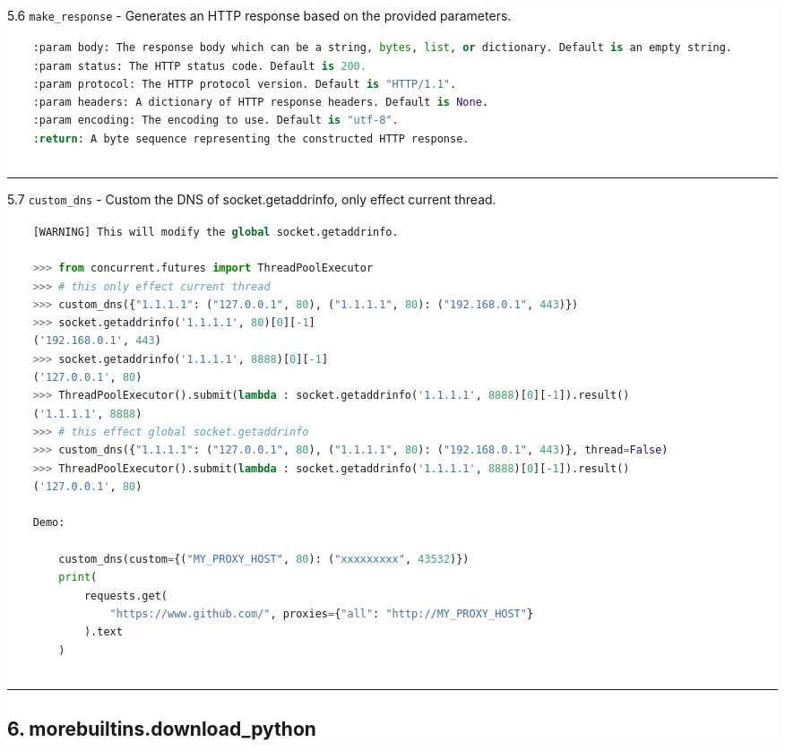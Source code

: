 


5.6 `make_response` - Generates an HTTP response based on the provided parameters.

```python
    :param body: The response body which can be a string, bytes, list, or dictionary. Default is an empty string.
    :param status: The HTTP status code. Default is 200.
    :param protocol: The HTTP protocol version. Default is "HTTP/1.1".
    :param headers: A dictionary of HTTP response headers. Default is None.
    :param encoding: The encoding to use. Default is "utf-8".
    :return: A byte sequence representing the constructed HTTP response.
    
```

---



5.7 `custom_dns` - Custom the DNS of socket.getaddrinfo, only effect current thread.

```python
    [WARNING] This will modify the global socket.getaddrinfo.

    >>> from concurrent.futures import ThreadPoolExecutor
    >>> # this only effect current thread
    >>> custom_dns({"1.1.1.1": ("127.0.0.1", 80), ("1.1.1.1", 80): ("192.168.0.1", 443)})
    >>> socket.getaddrinfo('1.1.1.1', 80)[0][-1]
    ('192.168.0.1', 443)
    >>> socket.getaddrinfo('1.1.1.1', 8888)[0][-1]
    ('127.0.0.1', 80)
    >>> ThreadPoolExecutor().submit(lambda : socket.getaddrinfo('1.1.1.1', 8888)[0][-1]).result()
    ('1.1.1.1', 8888)
    >>> # this effect global socket.getaddrinfo
    >>> custom_dns({"1.1.1.1": ("127.0.0.1", 80), ("1.1.1.1", 80): ("192.168.0.1", 443)}, thread=False)
    >>> ThreadPoolExecutor().submit(lambda : socket.getaddrinfo('1.1.1.1', 8888)[0][-1]).result()
    ('127.0.0.1', 80)

    Demo:

        custom_dns(custom={("MY_PROXY_HOST", 80): ("xxxxxxxxx", 43532)})
        print(
            requests.get(
                "https://www.github.com/", proxies={"all": "http://MY_PROXY_HOST"}
            ).text
        )
    
```

---


## 6. morebuiltins.download_python
